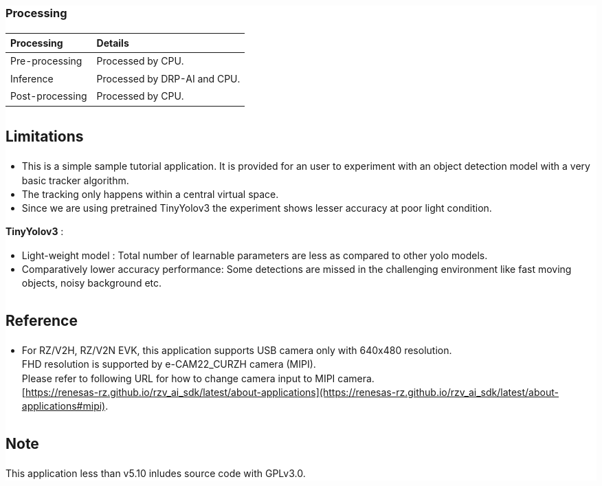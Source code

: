 ### Processing
 
|Processing | Details |
|:---|:---|
|Pre-processing | Processed by CPU. <br> |
|Inference | Processed by DRP-AI and CPU. |
|Post-processing | Processed by CPU. |

 ## Limitations
- This is a simple sample tutorial application. It is provided for an user to experiment with an object detection model with a very basic tracker algorithm. 
- The tracking only happens within a central virtual space.
- Since we are using pretrained TinyYolov3 the experiment shows lesser accuracy at poor light condition.


**TinyYolov3** :
- Light-weight model : Total number of learnable parameters are less as compared to other yolo models.
- Comparatively lower accuracy performance: Some detections are missed in the challenging environment like fast moving objects, noisy background etc.

## Reference
- For RZ/V2H, RZ/V2N EVK, this application supports USB camera only with 640x480 resolution.  
FHD resolution is supported by e-CAM22_CURZH camera (MIPI).  
Please refer to following URL for how to change camera input to MIPI camera.  
[https://renesas-rz.github.io/rzv_ai_sdk/latest/about-applications](https://renesas-rz.github.io/rzv_ai_sdk/latest/about-applications#mipi).

## Note
This application less than v5.10 inludes source code with GPLv3.0.
